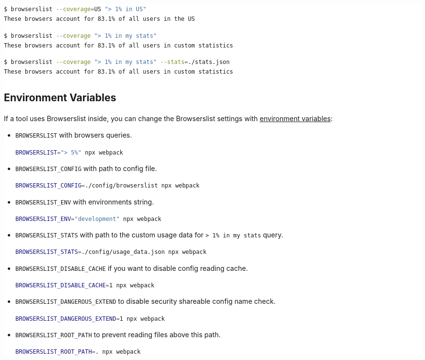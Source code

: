 ```sh
$ browserslist --coverage=US "> 1% in US"
These browsers account for 83.1% of all users in the US
```

```sh
$ browserslist --coverage "> 1% in my stats"
These browsers account for 83.1% of all users in custom statistics
```

```sh
$ browserslist --coverage "> 1% in my stats" --stats=./stats.json
These browsers account for 83.1% of all users in custom statistics
```

## Environment Variables

If a tool uses Browserslist inside, you can change the Browserslist settings
with [environment variables]:

- `BROWSERSLIST` with browsers queries.

  ```sh
  BROWSERSLIST="> 5%" npx webpack
  ```

- `BROWSERSLIST_CONFIG` with path to config file.

  ```sh
  BROWSERSLIST_CONFIG=./config/browserslist npx webpack
  ```

- `BROWSERSLIST_ENV` with environments string.

  ```sh
  BROWSERSLIST_ENV="development" npx webpack
  ```

- `BROWSERSLIST_STATS` with path to the custom usage data
  for `> 1% in my stats` query.

  ```sh
  BROWSERSLIST_STATS=./config/usage_data.json npx webpack
  ```

- `BROWSERSLIST_DISABLE_CACHE` if you want to disable config reading cache.

  ```sh
  BROWSERSLIST_DISABLE_CACHE=1 npx webpack
  ```

- `BROWSERSLIST_DANGEROUS_EXTEND` to disable security shareable config
  name check.

  ```sh
  BROWSERSLIST_DANGEROUS_EXTEND=1 npx webpack
  ```

- `BROWSERSLIST_ROOT_PATH` to prevent reading files above this path.

  ```sh
  BROWSERSLIST_ROOT_PATH=. npx webpack
  ```


[stylelint-no-unsupported-browser-features]: https://github.com/ismay/stylelint-no-unsupported-browser-features
[obsolete-webpack-plugin]: https://github.com/ElemeFE/obsolete-webpack-plugin
[eslint-plugin-compat]: https://github.com/amilajack/eslint-plugin-compat
[Browserslist Example]: https://github.com/browserslist/browserslist-example
[postcss-preset-env]: https://github.com/csstools/postcss-plugins/tree/main/plugin-packs/postcss-preset-env
[postcss-normalize]: https://github.com/csstools/postcss-normalize
[`browsersl.ist`]: https://browsersl.ist/
[`caniuse-lite`]: https://github.com/ben-eb/caniuse-lite
[Autoprefixer]: https://github.com/postcss/autoprefixer
[Can I Use]: https://caniuse.com/
[Babel]: https://github.com/babel/babel/tree/master/packages/babel-preset-env
[cult-img]: https://cultofmartians.com/assets/badges/badge.svg
[cult]: https://cultofmartians.com/done.html
[`browserslist-useragent-regexp`]: https://github.com/browserslist/browserslist-useragent-regexp
[`browserslist-adobe-analytics`]: https://github.com/xeroxinteractive/browserslist-adobe-analytics
[`browserslist-useragent-ruby`]: https://github.com/browserslist/browserslist-useragent-ruby
[`browserslist-update-action`]: https://github.com/c2corg/browserslist-update-action
[`browserslist-browserstack`]: https://github.com/xeroxinteractive/browserslist-browserstack
[`browserslist-ga-export`]: https://github.com/browserslist/browserslist-ga-export
[`browserslist-useragent`]: https://github.com/pastelsky/browserslist-useragent
[`update-browserslist-db`]: https://github.com/browserslist/update-db
[`browserslist-new-relic`]: https://github.com/syntactic-salt/browserslist-new-relic
[`browserslist-lint`]: https://github.com/browserslist/lint/
[`browserslist-ga`]: https://github.com/browserslist/browserslist-ga
[`browserslist-rs`]: https://github.com/g-plane/browserslist-rs
[`caniuse-api`]: https://github.com/Nyalab/caniuse-api
[`caniuse-lite/data/regions`]: https://github.com/ben-eb/caniuse-lite/tree/main/data/regions
[`caniuse-lite/data/features`]: https://github.com/ben-eb/caniuse-lite/tree/main/data/features
[two-letter country code]: https://en.wikipedia.org/wiki/ISO_3166-1_alpha-2#Officially_assigned_code_elements
[custom usage data]: #custom-usage-data
[still maintained]: https://github.com/nodejs/Release
[Can I Use]: https://caniuse.com/
[Firefox Extended Support Release]: https://support.mozilla.org/en-US/kb/choosing-firefox-update-channel
[having partial support]: https://caniuse.com/css-grid
[KaiOS Browser]: https://medium.com/design-at-kai/what-you-didnt-know-about-kaios-browser-53937ea1636
[QQ browser]: https://en.wikipedia.org/wiki/QQ_browser
[Opera Mini]: https://en.wikipedia.org/wiki/Opera_Mini
[UC Browser]: https://en.wikipedia.org/wiki/UC_Browser
[`browserslist-ga-export`]: https://github.com/browserslist/browserslist-ga-export
[`browserslist-ga`]: https://github.com/browserslist/browserslist-ga
[Can I Use]: https://caniuse.com/
[environment variables]: https://en.wikipedia.org/wiki/Environment_variable